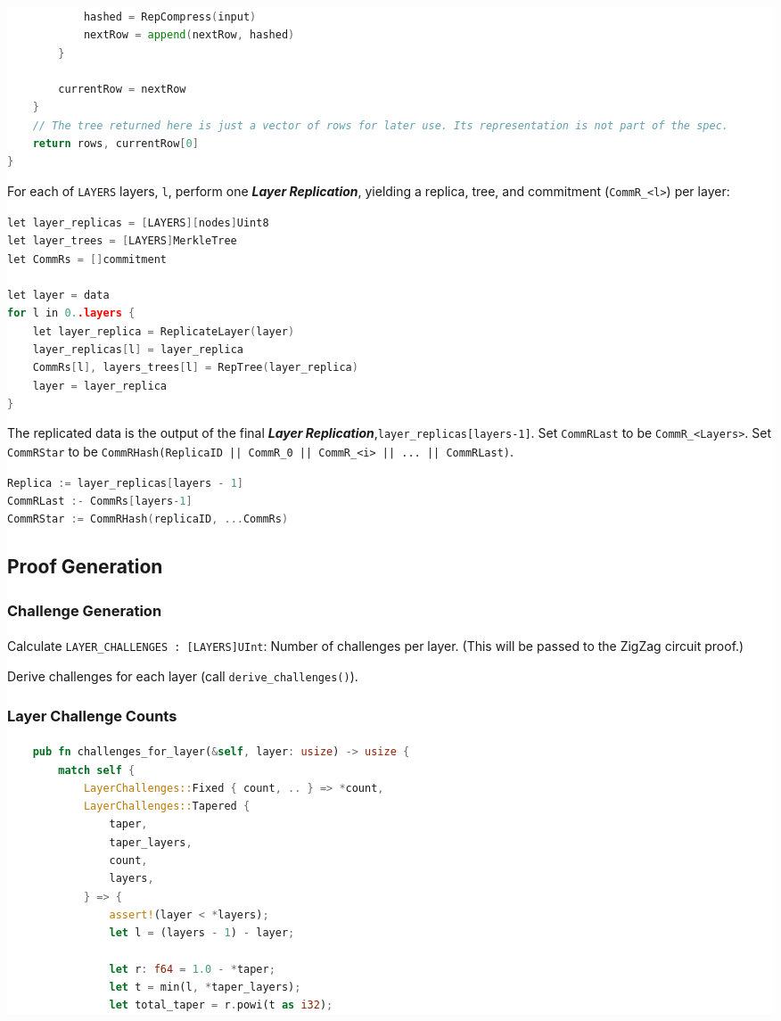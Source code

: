 ```go
			hashed = RepCompress(input)
			nextRow = append(nextRow, hashed)
		}

		currentRow = nextRow
	}
    // The tree returned here is just a vector of rows for later use. Its representation is not part of the spec.
	return rows, currentRow[0]
}

```

For each of `LAYERS` layers, `l`, perform one __*Layer Replication*__, yielding a replica, tree, and commitment (`CommR_<l>`) per layer:
```go
let layer_replicas = [LAYERS][nodes]Uint8
let layer_trees = [LAYERS]MerkleTree
let CommRs = []commitment

let layer = data
for l in 0..layers {
	let layer_replica = ReplicateLayer(layer)
	layer_replicas[l] = layer_replica
	CommRs[l], layers_trees[l] = RepTree(layer_replica)
	layer = layer_replica
}
```
The replicated data is the output of the final __*Layer Replication*__,`layer_replicas[layers-1]`.
Set `CommRLast` to be  `CommR_<Layers>`.
Set `CommRStar` to be `CommRHash(ReplicaID || CommR_0 || CommR_<i> || ... || CommRLast)`.
```go
Replica := layer_replicas[layers - 1]
CommRLast :- CommRs[layers-1]
CommRStar := CommRHash(replicaID, ...CommRs)

```

## Proof Generation

### Challenge Generation

Calculate `LAYER_CHALLENGES : [LAYERS]UInt`: Number of challenges per layer. (This will be passed to the ZigZag circuit proof.)

Derive challenges for each layer (call `derive_challenges()`).

### Layer Challenge Counts

```rust
    pub fn challenges_for_layer(&self, layer: usize) -> usize {
        match self {
            LayerChallenges::Fixed { count, .. } => *count,
            LayerChallenges::Tapered {
                taper,
                taper_layers,
                count,
                layers,
            } => {
                assert!(layer < *layers);
                let l = (layers - 1) - layer;

                let r: f64 = 1.0 - *taper;
                let t = min(l, *taper_layers);
                let total_taper = r.powi(t as i32);
```